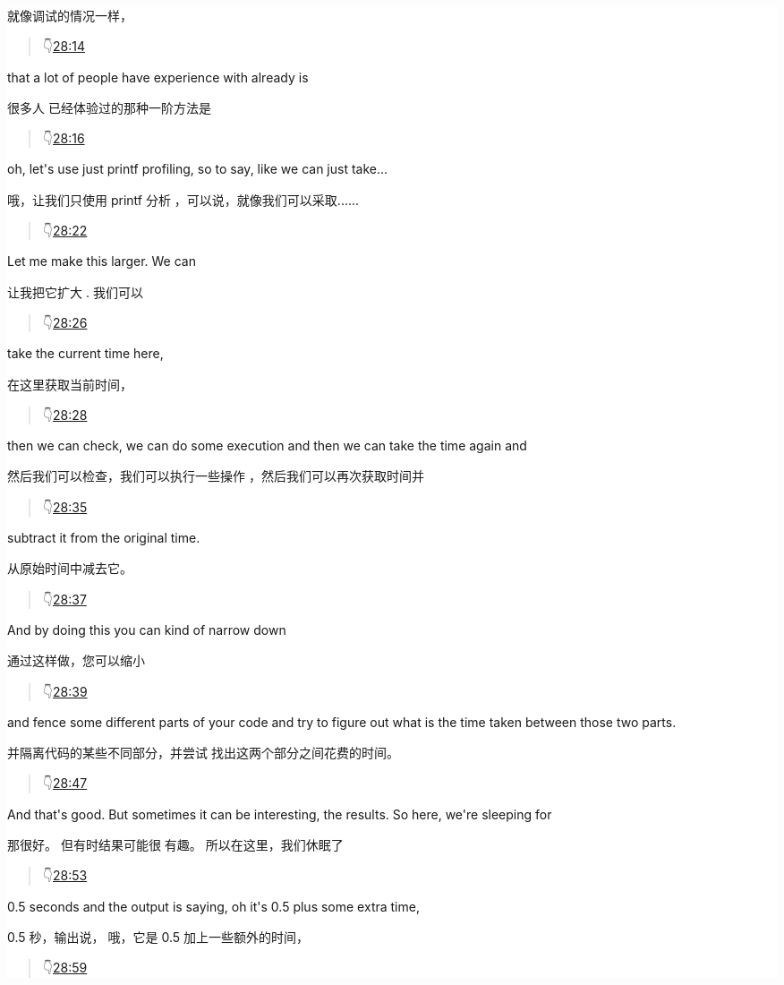 就像调试的情况一样，

>👇[28:14](https://www.youtube.com/watch?v=l812pUnKxME&t=31s#t=1694)

that a lot of people have experience with already is

很多人 已经体验过的那种一阶方法是

>👇[28:16](https://www.youtube.com/watch?v=l812pUnKxME&t=31s#t=1696)

oh, let's use just printf profiling, so to say, like we can just take...

哦，让我们只使用 printf 分析 ，可以说，就像我们可以采取......

>👇[28:22](https://www.youtube.com/watch?v=l812pUnKxME&t=31s#t=1702)

Let me make this larger. We can

让我把它扩大 . 我们可以

>👇[28:26](https://www.youtube.com/watch?v=l812pUnKxME&t=31s#t=1706)

take the current time here,

在这里获取当前时间，

>👇[28:28](https://www.youtube.com/watch?v=l812pUnKxME&t=31s#t=1708)

then we can check, we can do some execution and then we can take the time again and

然后我们可以检查，我们可以执行一些操作 ，然后我们可以再次获取时间并

>👇[28:35](https://www.youtube.com/watch?v=l812pUnKxME&t=31s#t=1715)

subtract it from the original time.

从原始时间中减去它。

>👇[28:37](https://www.youtube.com/watch?v=l812pUnKxME&t=31s#t=1717)

And by doing this you can kind of narrow down

通过这样做，您可以缩小

>👇[28:39](https://www.youtube.com/watch?v=l812pUnKxME&t=31s#t=1719)

and fence some different parts of your code and try to figure out what is the time taken between those two parts.

并隔离代码的某些不同部分，并尝试 找出这两个部分之间花费的时间。

>👇[28:47](https://www.youtube.com/watch?v=l812pUnKxME&t=31s#t=1727)

And that's good. But sometimes it can be interesting, the results. So here, we're sleeping for

那很好。 但有时结果可能很 有趣。 所以在这里，我们休眠了

>👇[28:53](https://www.youtube.com/watch?v=l812pUnKxME&t=31s#t=1733)

0.5 seconds and the output is saying, oh it's 0.5 plus some extra time,

0.5 秒，输出说， 哦，它是 0.5 加上一些额外的时间，

>👇[28:59](https://www.youtube.com/watch?v=l812pUnKxME&t=31s#t=1739)
